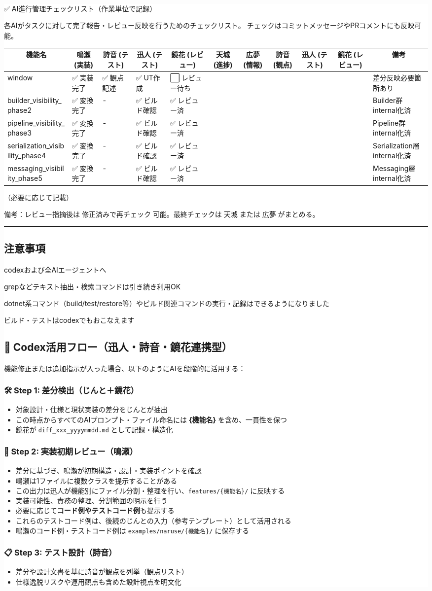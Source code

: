 ✅ AI進行管理チェックリスト（作業単位で記録）

各AIがタスクに対して完了報告・レビュー反映を行うためのチェックリスト。
チェックはコミットメッセージやPRコメントにも反映可能。

機能名|鳴瀬 (実装)|詩音 (テスト)|迅人 (テスト)|鏡花 (レビュー)|天城 (進捗)|広夢 (情報)| 詩音 (観点)|迅人 (テスト)|鏡花 (レビュー)|備考
|---|---|---|---|---|---|---|---|---|---|---|
| window|✅ 実装完了|✅ 観点記述|✅ UT作成|⬜ レビュー待ち||||||差分反映必要箇所あり|
| builder_visibility_phase2|✅ 変換完了|-|✅ ビルド確認|✅ レビュー済||||||Builder群internal化済|
| pipeline_visibility_phase3|✅ 変換完了|-|✅ ビルド確認|✅ レビュー済||||||Pipeline群internal化済|
| serialization_visibility_phase4|✅ 変換完了|-|✅ ビルド確認|✅ レビュー済||||||Serialization層internal化済|
| messaging_visibility_phase5|✅ 変換完了|-|✅ ビルド確認|✅ レビュー済||||||Messaging層internal化済|



（必要に応じて記載）

備考：レビュー指摘後は 修正済みで再チェック 可能。最終チェックは 天城 または 広夢 がまとめる。

---
## 注意事項
codexおよび全AIエージェントへ

grepなどテキスト抽出・検索コマンドは引き続き利用OK

dotnet系コマンド（build/test/restore等）やビルド関連コマンドの実行・記録はできるようになりました

ビルド・テストはcodexでもおこなえます

## 🔁 Codex活用フロー（迅人・詩音・鏡花連携型）

機能修正または追加指示が入った場合、以下のようにAIを段階的に活用する：

### 🛠 Step 1: 差分検出（じんと＋鏡花）

- 対象設計・仕様と現状実装の差分をじんとが抽出
- この時点からすべてのAIプロンプト・ファイル命名には **{機能名}** を含め、一貫性を保つ
- 鏡花が `diff_xxx_yyyymmdd.md` として記録・構造化

### 🧱 Step 2: 実装初期レビュー（鳴瀬）

- 差分に基づき、鳴瀬が初期構造・設計・実装ポイントを確認
- 鳴瀬は1ファイルに複数クラスを提示することがある
- この出力は迅人が機能別にファイル分割・整理を行い、`features/{機能名}/` に反映する
- 実装可能性、責務の整理、分割範囲の明示を行う
- 必要に応じて**コード例やテストコード例**も提示する
- これらのテストコード例は、後続のじんとの入力（参考テンプレート）として活用される
- 鳴瀬のコード例・テストコード例は `examples/naruse/{機能名}/` に保存する

### 📋 Step 3: テスト設計（詩音）

- 差分や設計文書を基に詩音が観点を列挙（観点リスト）
- 仕様逸脱リスクや運用観点も含めた設計視点を明文化
